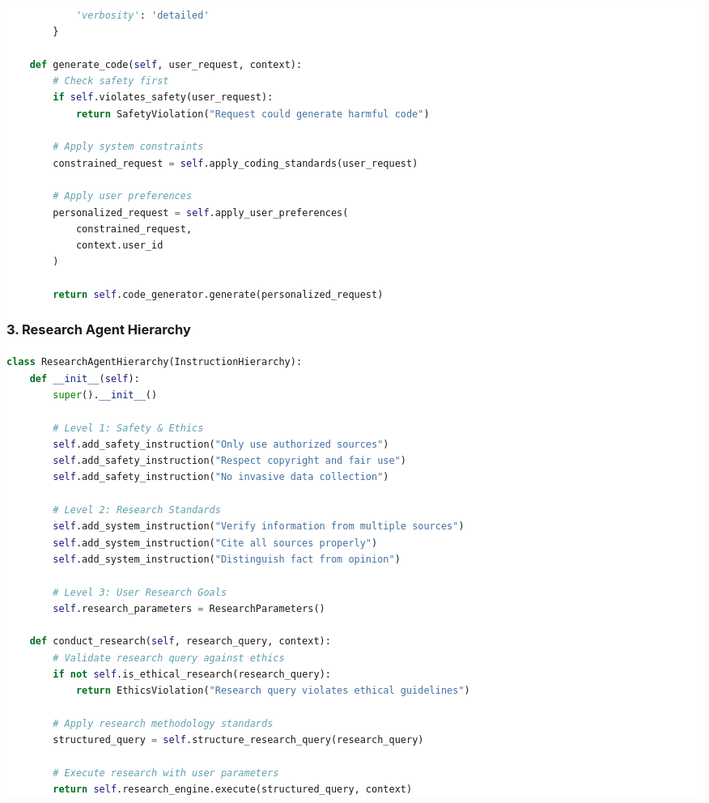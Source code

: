 ```python
            'verbosity': 'detailed'
        }
    
    def generate_code(self, user_request, context):
        # Check safety first
        if self.violates_safety(user_request):
            return SafetyViolation("Request could generate harmful code")
        
        # Apply system constraints
        constrained_request = self.apply_coding_standards(user_request)
        
        # Apply user preferences
        personalized_request = self.apply_user_preferences(
            constrained_request, 
            context.user_id
        )
        
        return self.code_generator.generate(personalized_request)
```

### 3. **Research Agent Hierarchy**
```python
class ResearchAgentHierarchy(InstructionHierarchy):
    def __init__(self):
        super().__init__()
        
        # Level 1: Safety & Ethics
        self.add_safety_instruction("Only use authorized sources")
        self.add_safety_instruction("Respect copyright and fair use")
        self.add_safety_instruction("No invasive data collection")
        
        # Level 2: Research Standards
        self.add_system_instruction("Verify information from multiple sources")
        self.add_system_instruction("Cite all sources properly")
        self.add_system_instruction("Distinguish fact from opinion")
        
        # Level 3: User Research Goals
        self.research_parameters = ResearchParameters()
    
    def conduct_research(self, research_query, context):
        # Validate research query against ethics
        if not self.is_ethical_research(research_query):
            return EthicsViolation("Research query violates ethical guidelines")
        
        # Apply research methodology standards
        structured_query = self.structure_research_query(research_query)
        
        # Execute research with user parameters
        return self.research_engine.execute(structured_query, context)
```
